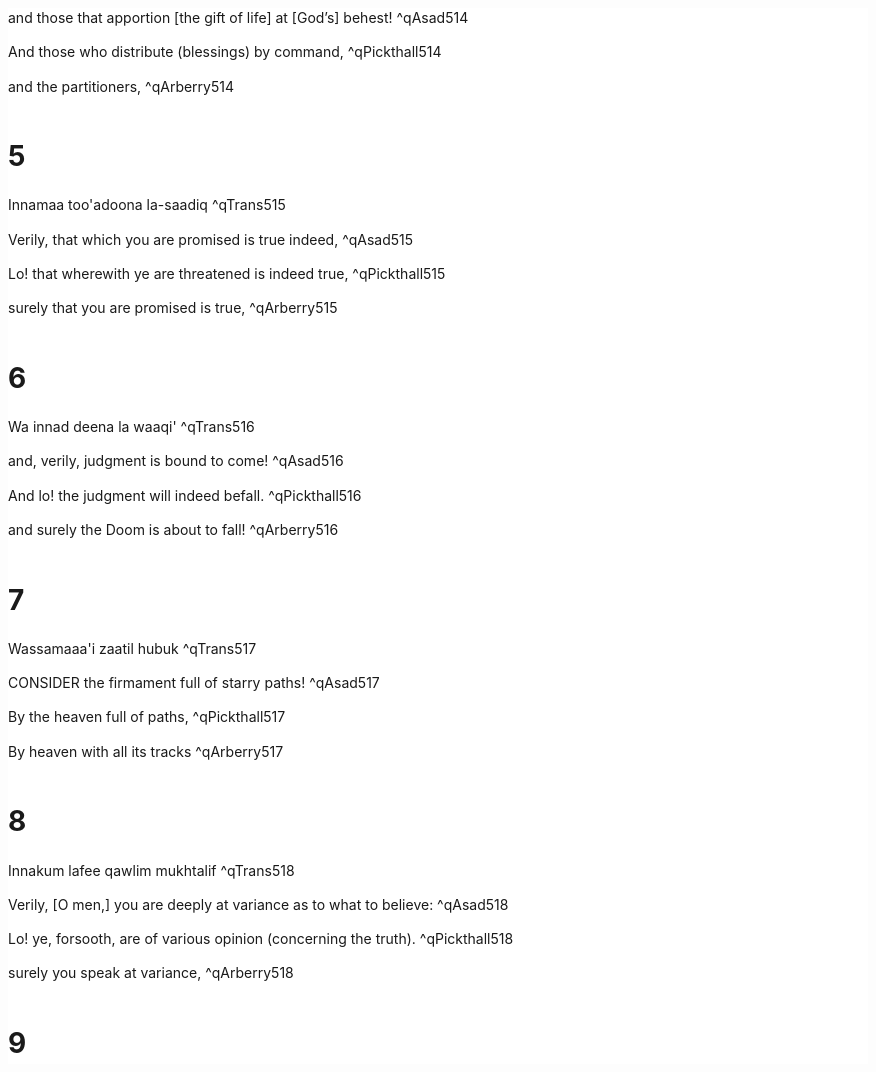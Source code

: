 
and those that apportion [the gift of life] at [God’s] behest! ^qAsad514


And those who distribute (blessings) by command, ^qPickthall514


and the partitioners, ^qArberry514

# 5

Innamaa too'adoona la-saadiq ^qTrans515


Verily, that which you are promised is true indeed, ^qAsad515


Lo! that wherewith ye are threatened is indeed true, ^qPickthall515


surely that you are promised is true, ^qArberry515

# 6

Wa innad deena la waaqi' ^qTrans516


and, verily, judgment is bound to come! ^qAsad516


And lo! the judgment will indeed befall. ^qPickthall516


and surely the Doom is about to fall! ^qArberry516

# 7

Wassamaaa'i zaatil hubuk ^qTrans517


CONSIDER the firmament full of starry paths! ^qAsad517


By the heaven full of paths, ^qPickthall517


By heaven with all its tracks ^qArberry517

# 8

Innakum lafee qawlim mukhtalif ^qTrans518


Verily, [O men,] you are deeply at variance as to what to believe: ^qAsad518


Lo! ye, forsooth, are of various opinion (concerning the truth). ^qPickthall518


surely you speak at variance, ^qArberry518

# 9
